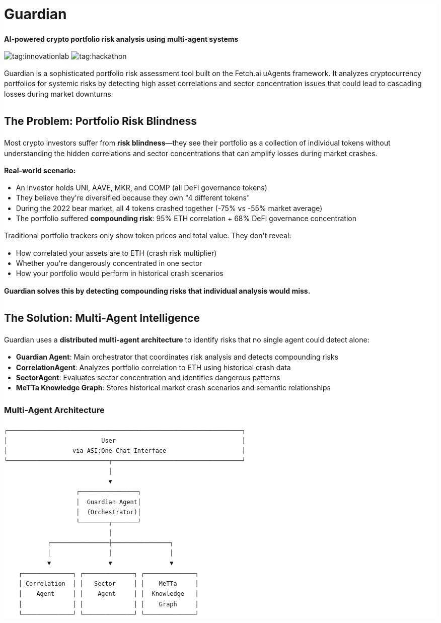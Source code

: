# Guardian

**AI-powered crypto portfolio risk analysis using multi-agent systems**

![tag:innovationlab](https://img.shields.io/badge/innovationlab-3D8BD3)
![tag:hackathon](https://img.shields.io/badge/hackathon-5F43F1)

Guardian is a sophisticated portfolio risk assessment tool built on the Fetch.ai uAgents framework. It analyzes cryptocurrency portfolios for systemic risks by detecting high asset correlations and sector concentration issues that could lead to cascading losses during market downturns.

## The Problem: Portfolio Risk Blindness

Most crypto investors suffer from **risk blindness**—they see their portfolio as a collection of individual tokens without understanding the hidden correlations and sector concentrations that can amplify losses during market crashes.

**Real-world scenario:**
- An investor holds UNI, AAVE, MKR, and COMP (all DeFi governance tokens)
- They believe they're diversified because they own "4 different tokens"
- During the 2022 bear market, all 4 tokens crashed together (-75% vs -55% market average)
- The portfolio suffered **compounding risk**: 95% ETH correlation + 68% DeFi governance concentration

Traditional portfolio trackers only show token prices and total value. They don't reveal:
- How correlated your assets are to ETH (crash risk multiplier)
- Whether you're dangerously concentrated in one sector
- How your portfolio would perform in historical crash scenarios

**Guardian solves this by detecting compounding risks that individual analysis would miss.**

## The Solution: Multi-Agent Intelligence

Guardian uses a **distributed multi-agent architecture** to identify risks that no single agent could detect alone:

- **Guardian Agent**: Main orchestrator that coordinates risk analysis and detects compounding risks
- **CorrelationAgent**: Analyzes portfolio correlation to ETH using historical crash data
- **SectorAgent**: Evaluates sector concentration and identifies dangerous patterns
- **MeTTa Knowledge Graph**: Stores historical market crash scenarios and semantic relationships

### Multi-Agent Architecture

```
┌─────────────────────────────────────────────────────────────────┐
│                          User                                   │
│                  via ASI:One Chat Interface                     │
└────────────────────────────┬────────────────────────────────────┘
                             │
                             ▼
                    ┌────────────────┐
                    │  Guardian Agent│
                    │  (Orchestrator)│
                    └────────┬───────┘
                             │
            ┌────────────────┼────────────────┐
            │                │                │
            ▼                ▼                ▼
    ┌──────────────┐ ┌──────────────┐ ┌──────────────┐
    │ Correlation  │ │   Sector     │ │    MeTTa     │
    │    Agent     │ │    Agent     │ │  Knowledge   │
    │              │ │              │ │    Graph     │
    └──────────────┘ └──────────────┘ └──────────────┘
```